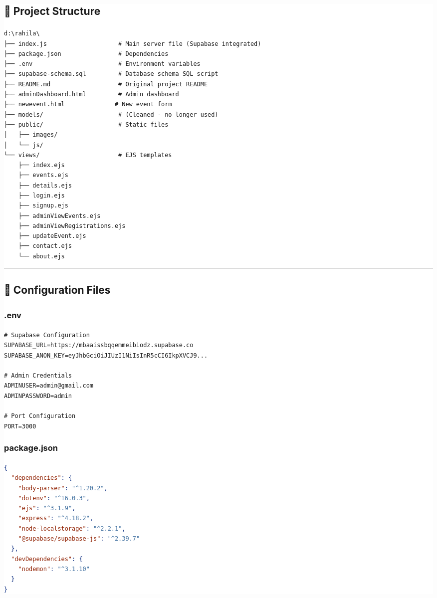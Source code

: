 
## 📂 Project Structure

```
d:\rahila\
├── index.js                    # Main server file (Supabase integrated)
├── package.json                # Dependencies
├── .env                        # Environment variables
├── supabase-schema.sql         # Database schema SQL script
├── README.md                   # Original project README
├── adminDashboard.html         # Admin dashboard
├── newevent.html              # New event form
├── models/                     # (Cleaned - no longer used)
├── public/                     # Static files
│   ├── images/
│   └── js/
└── views/                      # EJS templates
    ├── index.ejs
    ├── events.ejs
    ├── details.ejs
    ├── login.ejs
    ├── signup.ejs
    ├── adminViewEvents.ejs
    ├── adminViewRegistrations.ejs
    ├── updateEvent.ejs
    ├── contact.ejs
    └── about.ejs
```

---

## 🔧 Configuration Files

### **.env**
```env
# Supabase Configuration
SUPABASE_URL=https://mbaaissbqqemmeibiodz.supabase.co
SUPABASE_ANON_KEY=eyJhbGciOiJIUzI1NiIsInR5cCI6IkpXVCJ9...

# Admin Credentials
ADMINUSER=admin@gmail.com
ADMINPASSWORD=admin

# Port Configuration
PORT=3000
```

### **package.json**
```json
{
  "dependencies": {
    "body-parser": "^1.20.2",
    "dotenv": "^16.0.3",
    "ejs": "^3.1.9",
    "express": "^4.18.2",
    "node-localstorage": "^2.2.1",
    "@supabase/supabase-js": "^2.39.7"
  },
  "devDependencies": {
    "nodemon": "^3.1.10"
  }
}
```

